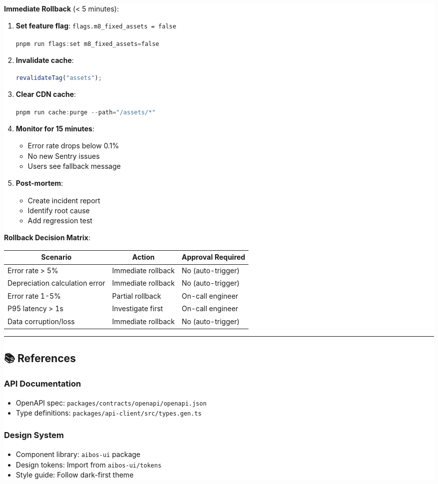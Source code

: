 **Immediate Rollback** (< 5 minutes):

1. **Set feature flag**: `flags.m8_fixed_assets = false`

   ```powershell
   pnpm run flags:set m8_fixed_assets=false
   ```

2. **Invalidate cache**:

   ```typescript
   revalidateTag("assets");
   ```

3. **Clear CDN cache**:

   ```powershell
   pnpm run cache:purge --path="/assets/*"
   ```

4. **Monitor for 15 minutes**:

   - Error rate drops below 0.1%
   - No new Sentry issues
   - Users see fallback message

5. **Post-mortem**:
   - Create incident report
   - Identify root cause
   - Add regression test

**Rollback Decision Matrix**:

| Scenario                       | Action             | Approval Required |
| ------------------------------ | ------------------ | ----------------- |
| Error rate > 5%                | Immediate rollback | No (auto-trigger) |
| Depreciation calculation error | Immediate rollback | No (auto-trigger) |
| Error rate 1-5%                | Partial rollback   | On-call engineer  |
| P95 latency > 1s               | Investigate first  | On-call engineer  |
| Data corruption/loss           | Immediate rollback | No (auto-trigger) |

---

## 📚 References

### API Documentation

- OpenAPI spec: `packages/contracts/openapi/openapi.json`
- Type definitions: `packages/api-client/src/types.gen.ts`

### Design System

- Component library: `aibos-ui` package
- Design tokens: Import from `aibos-ui/tokens`
- Style guide: Follow dark-first theme
